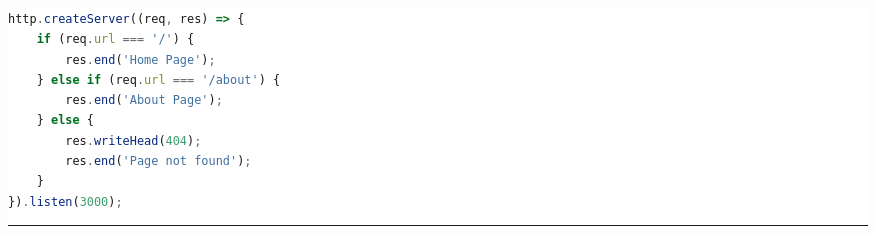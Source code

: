 ```javascript
http.createServer((req, res) => {
    if (req.url === '/') {
        res.end('Home Page');
    } else if (req.url === '/about') {
        res.end('About Page');
    } else {
        res.writeHead(404);
        res.end('Page not found');
    }
}).listen(3000);
```

---

